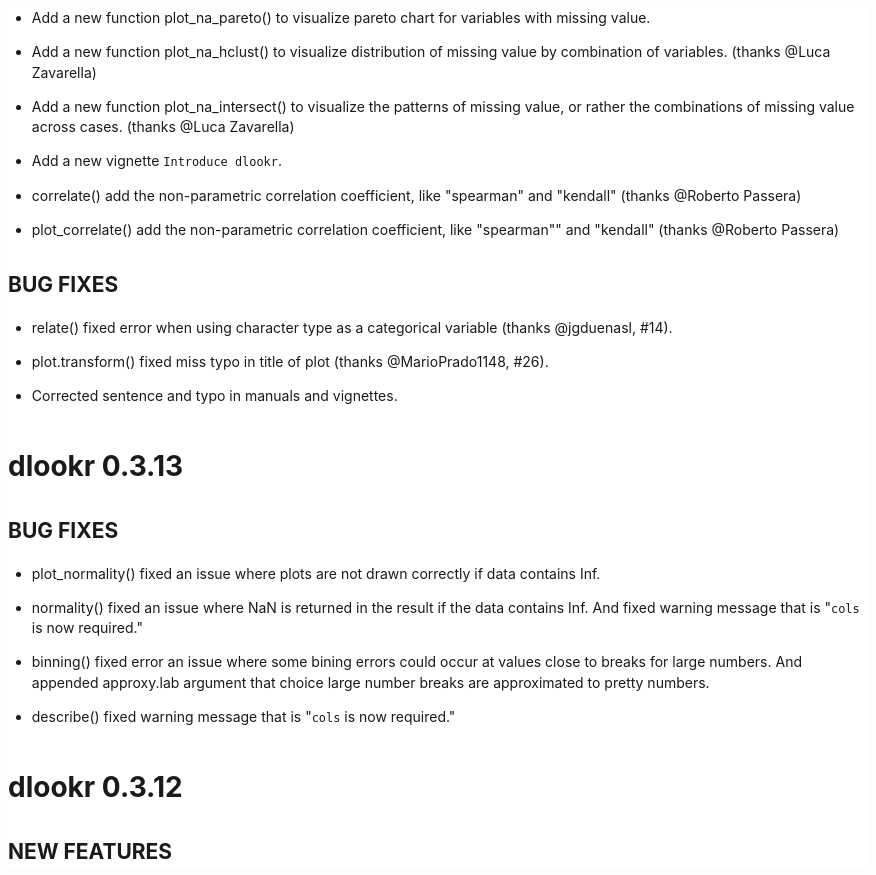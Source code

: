 * Add a new function plot_na_pareto() to visualize pareto chart for 
  variables with missing value.   
    
* Add a new function plot_na_hclust() to visualize distribution of 
  missing value by combination of variables. (thanks @Luca Zavarella)  
    
* Add a new function plot_na_intersect() to visualize the patterns of 
  missing value, or rather the combinations of missing value across cases. 
  (thanks @Luca Zavarella)
    
* Add a new vignette `Introduce dlookr`.  
    
* correlate() add the non-parametric correlation coefficient, like 
  "spearman" and "kendall" (thanks @Roberto Passera) 
    
* plot_correlate() add the non-parametric correlation coefficient, 
  like "spearman"" and "kendall" (thanks @Roberto Passera)  
      
## BUG FIXES

* relate() fixed error when using character type as a categorical 
  variable (thanks @jgduenasl, #14).
      
* plot.transform() fixed miss typo in title of plot 
  (thanks @MarioPrado1148, #26).
      
* Corrected sentence and typo in manuals and vignettes.
    
    
  
# dlookr 0.3.13

## BUG FIXES
  
* plot_normality() fixed an issue where plots are not drawn correctly 
  if data contains Inf.
      
* normality() fixed an issue where NaN is returned in the result if 
  the data contains Inf. And  fixed warning message that is "`cols` 
  is now required."
 
* binning() fixed error an issue where some bining errors could occur 
  at values close to breaks for large numbers. And appended 
  approxy.lab argument that choice large number breaks are approximated to 
  pretty numbers. 
      
* describe() fixed warning message that is "`cols` is now required."
 


# dlookr 0.3.12

## NEW FEATURES
  
